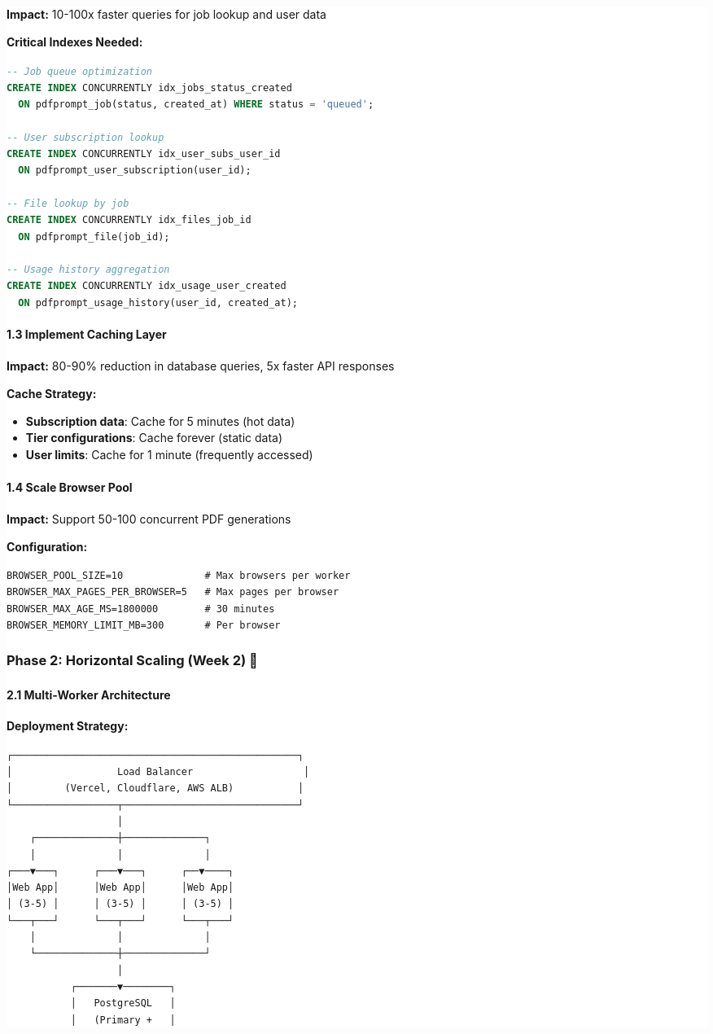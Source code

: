 **Impact:** 10-100x faster queries for job lookup and user data

**Critical Indexes Needed:**

```sql
-- Job queue optimization
CREATE INDEX CONCURRENTLY idx_jobs_status_created
  ON pdfprompt_job(status, created_at) WHERE status = 'queued';

-- User subscription lookup
CREATE INDEX CONCURRENTLY idx_user_subs_user_id
  ON pdfprompt_user_subscription(user_id);

-- File lookup by job
CREATE INDEX CONCURRENTLY idx_files_job_id
  ON pdfprompt_file(job_id);

-- Usage history aggregation
CREATE INDEX CONCURRENTLY idx_usage_user_created
  ON pdfprompt_usage_history(user_id, created_at);
```

#### 1.3 Implement Caching Layer

**Impact:** 80-90% reduction in database queries, 5x faster API responses

**Cache Strategy:**

- **Subscription data**: Cache for 5 minutes (hot data)
- **Tier configurations**: Cache forever (static data)
- **User limits**: Cache for 1 minute (frequently accessed)

#### 1.4 Scale Browser Pool

**Impact:** Support 50-100 concurrent PDF generations

**Configuration:**

```env
BROWSER_POOL_SIZE=10              # Max browsers per worker
BROWSER_MAX_PAGES_PER_BROWSER=5   # Max pages per browser
BROWSER_MAX_AGE_MS=1800000        # 30 minutes
BROWSER_MEMORY_LIMIT_MB=300       # Per browser
```

### Phase 2: Horizontal Scaling (Week 2) 🚀

#### 2.1 Multi-Worker Architecture

**Deployment Strategy:**

```
┌─────────────────────────────────────────────────┐
│                  Load Balancer                   │
│         (Vercel, Cloudflare, AWS ALB)           │
└──────────────────┬──────────────────────────────┘
                   │
    ┌──────────────┼──────────────┐
    │              │              │
┌───▼───┐      ┌───▼───┐      ┌──▼────┐
│Web App│      │Web App│      │Web App│
│ (3-5) │      │ (3-5) │      │ (3-5) │
└───┬───┘      └───┬───┘      └───┬───┘
    │              │              │
    └──────────────┼──────────────┘
                   │
           ┌───────▼────────┐
           │   PostgreSQL   │
           │   (Primary +   │
```
